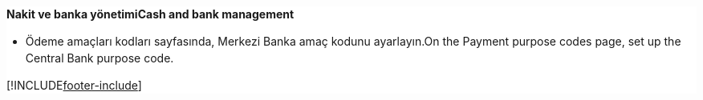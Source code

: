 <span data-ttu-id="49c8f-188">**Nakit ve banka yönetimi**</span><span class="sxs-lookup"><span data-stu-id="49c8f-188">**Cash and bank management**</span></span>

-   <span data-ttu-id="49c8f-189">Ödeme amaçları kodları sayfasında, Merkezi Banka amaç kodunu ayarlayın.</span><span class="sxs-lookup"><span data-stu-id="49c8f-189">On the Payment purpose codes page, set up the Central Bank purpose code.</span></span>







[!INCLUDE[footer-include](../../includes/footer-banner.md)]